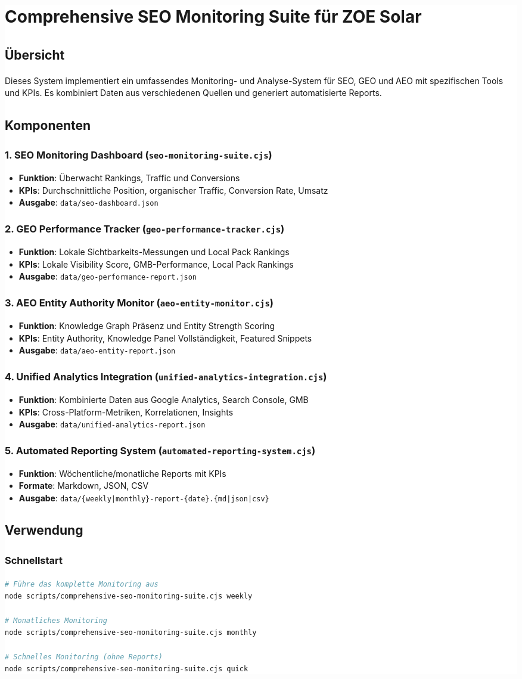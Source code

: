 # Comprehensive SEO Monitoring Suite für ZOE Solar

## Übersicht

Dieses System implementiert ein umfassendes Monitoring- und Analyse-System für SEO, GEO und AEO mit spezifischen Tools und KPIs. Es kombiniert Daten aus verschiedenen Quellen und generiert automatisierte Reports.

## Komponenten

### 1. SEO Monitoring Dashboard (`seo-monitoring-suite.cjs`)
- **Funktion**: Überwacht Rankings, Traffic und Conversions
- **KPIs**: Durchschnittliche Position, organischer Traffic, Conversion Rate, Umsatz
- **Ausgabe**: `data/seo-dashboard.json`

### 2. GEO Performance Tracker (`geo-performance-tracker.cjs`)
- **Funktion**: Lokale Sichtbarkeits-Messungen und Local Pack Rankings
- **KPIs**: Lokale Visibility Score, GMB-Performance, Local Pack Rankings
- **Ausgabe**: `data/geo-performance-report.json`

### 3. AEO Entity Authority Monitor (`aeo-entity-monitor.cjs`)
- **Funktion**: Knowledge Graph Präsenz und Entity Strength Scoring
- **KPIs**: Entity Authority, Knowledge Panel Vollständigkeit, Featured Snippets
- **Ausgabe**: `data/aeo-entity-report.json`

### 4. Unified Analytics Integration (`unified-analytics-integration.cjs`)
- **Funktion**: Kombinierte Daten aus Google Analytics, Search Console, GMB
- **KPIs**: Cross-Platform-Metriken, Korrelationen, Insights
- **Ausgabe**: `data/unified-analytics-report.json`

### 5. Automated Reporting System (`automated-reporting-system.cjs`)
- **Funktion**: Wöchentliche/monatliche Reports mit KPIs
- **Formate**: Markdown, JSON, CSV
- **Ausgabe**: `data/{weekly|monthly}-report-{date}.{md|json|csv}`

## Verwendung

### Schnellstart

```bash
# Führe das komplette Monitoring aus
node scripts/comprehensive-seo-monitoring-suite.cjs weekly

# Monatliches Monitoring
node scripts/comprehensive-seo-monitoring-suite.cjs monthly

# Schnelles Monitoring (ohne Reports)
node scripts/comprehensive-seo-monitoring-suite.cjs quick
```
